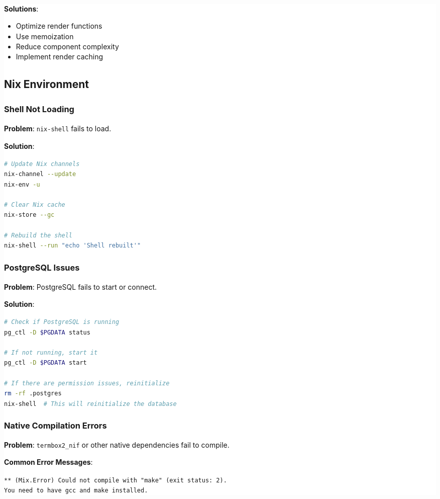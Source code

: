 **Solutions**:

- Optimize render functions
- Use memoization
- Reduce component complexity
- Implement render caching

## Nix Environment

### Shell Not Loading

**Problem**: `nix-shell` fails to load.

**Solution**:

```bash
# Update Nix channels
nix-channel --update
nix-env -u

# Clear Nix cache
nix-store --gc

# Rebuild the shell
nix-shell --run "echo 'Shell rebuilt'"
```

### PostgreSQL Issues

**Problem**: PostgreSQL fails to start or connect.

**Solution**:

```bash
# Check if PostgreSQL is running
pg_ctl -D $PGDATA status

# If not running, start it
pg_ctl -D $PGDATA start

# If there are permission issues, reinitialize
rm -rf .postgres
nix-shell  # This will reinitialize the database
```

### Native Compilation Errors

**Problem**: `termbox2_nif` or other native dependencies fail to compile.

**Common Error Messages**:
```
** (Mix.Error) Could not compile with "make" (exit status: 2).
You need to have gcc and make installed.
```
